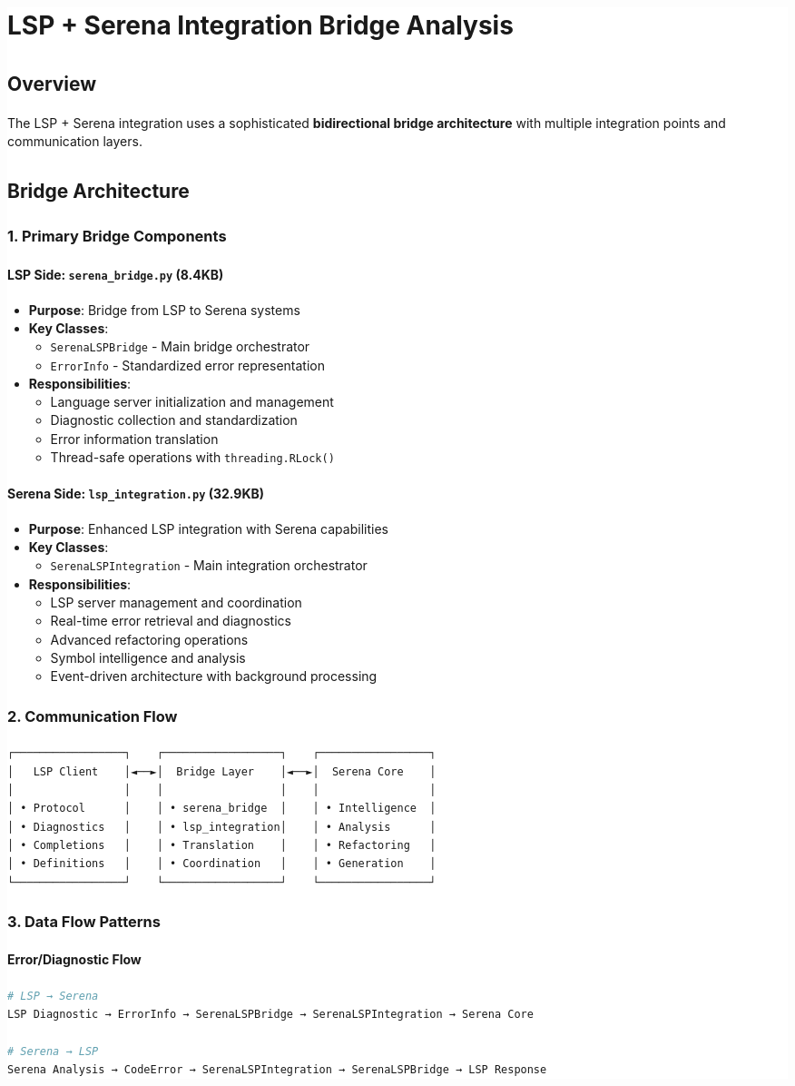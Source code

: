 # LSP + Serena Integration Bridge Analysis

## Overview

The LSP + Serena integration uses a sophisticated **bidirectional bridge architecture** with multiple integration points and communication layers.

## Bridge Architecture

### 1. Primary Bridge Components

#### LSP Side: `serena_bridge.py` (8.4KB)
- **Purpose**: Bridge from LSP to Serena systems
- **Key Classes**:
  - `SerenaLSPBridge` - Main bridge orchestrator
  - `ErrorInfo` - Standardized error representation
- **Responsibilities**:
  - Language server initialization and management
  - Diagnostic collection and standardization
  - Error information translation
  - Thread-safe operations with `threading.RLock()`

#### Serena Side: `lsp_integration.py` (32.9KB)
- **Purpose**: Enhanced LSP integration with Serena capabilities
- **Key Classes**:
  - `SerenaLSPIntegration` - Main integration orchestrator
- **Responsibilities**:
  - LSP server management and coordination
  - Real-time error retrieval and diagnostics
  - Advanced refactoring operations
  - Symbol intelligence and analysis
  - Event-driven architecture with background processing

### 2. Communication Flow

```
┌─────────────────┐    ┌──────────────────┐    ┌─────────────────┐
│   LSP Client    │◄──►│  Bridge Layer    │◄──►│  Serena Core    │
│                 │    │                  │    │                 │
│ • Protocol      │    │ • serena_bridge  │    │ • Intelligence  │
│ • Diagnostics   │    │ • lsp_integration│    │ • Analysis      │
│ • Completions   │    │ • Translation    │    │ • Refactoring   │
│ • Definitions   │    │ • Coordination   │    │ • Generation    │
└─────────────────┘    └──────────────────┘    └─────────────────┘
```

### 3. Data Flow Patterns

#### Error/Diagnostic Flow
```python
# LSP → Serena
LSP Diagnostic → ErrorInfo → SerenaLSPBridge → SerenaLSPIntegration → Serena Core

# Serena → LSP  
Serena Analysis → CodeError → SerenaLSPIntegration → SerenaLSPBridge → LSP Response
```
